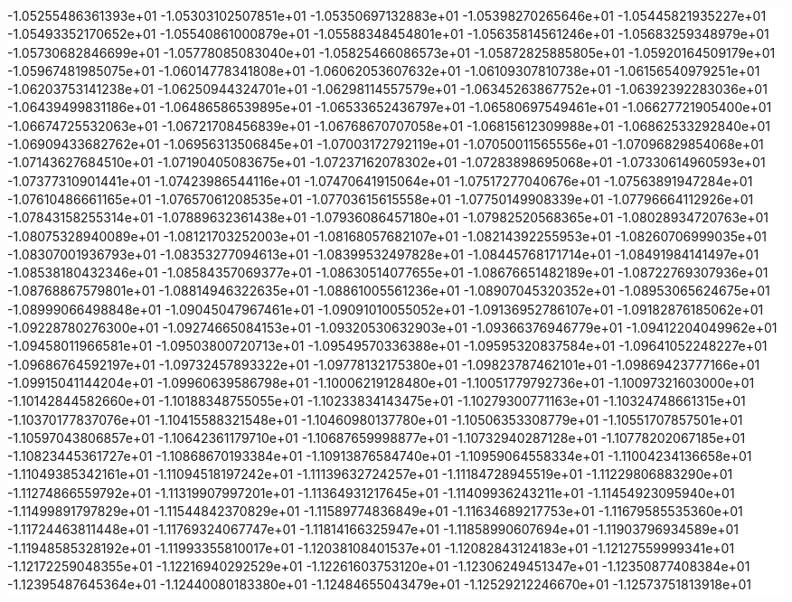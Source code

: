 -1.05255486361393e+01 -1.05303102507851e+01 -1.05350697132883e+01 -1.05398270265646e+01 -1.05445821935227e+01
-1.05493352170652e+01 -1.05540861000879e+01 -1.05588348454801e+01 -1.05635814561246e+01 -1.05683259348979e+01
-1.05730682846699e+01 -1.05778085083040e+01 -1.05825466086573e+01 -1.05872825885805e+01 -1.05920164509179e+01
-1.05967481985075e+01 -1.06014778341808e+01 -1.06062053607632e+01 -1.06109307810738e+01 -1.06156540979251e+01
-1.06203753141238e+01 -1.06250944324701e+01 -1.06298114557579e+01 -1.06345263867752e+01 -1.06392392283036e+01
-1.06439499831186e+01 -1.06486586539895e+01 -1.06533652436797e+01 -1.06580697549461e+01 -1.06627721905400e+01
-1.06674725532063e+01 -1.06721708456839e+01 -1.06768670707058e+01 -1.06815612309988e+01 -1.06862533292840e+01
-1.06909433682762e+01 -1.06956313506845e+01 -1.07003172792119e+01 -1.07050011565556e+01 -1.07096829854068e+01
-1.07143627684510e+01 -1.07190405083675e+01 -1.07237162078302e+01 -1.07283898695068e+01 -1.07330614960593e+01
-1.07377310901441e+01 -1.07423986544116e+01 -1.07470641915064e+01 -1.07517277040676e+01 -1.07563891947284e+01
-1.07610486661165e+01 -1.07657061208535e+01 -1.07703615615558e+01 -1.07750149908339e+01 -1.07796664112926e+01
-1.07843158255314e+01 -1.07889632361438e+01 -1.07936086457180e+01 -1.07982520568365e+01 -1.08028934720763e+01
-1.08075328940089e+01 -1.08121703252003e+01 -1.08168057682107e+01 -1.08214392255953e+01 -1.08260706999035e+01
-1.08307001936793e+01 -1.08353277094613e+01 -1.08399532497828e+01 -1.08445768171714e+01 -1.08491984141497e+01
-1.08538180432346e+01 -1.08584357069377e+01 -1.08630514077655e+01 -1.08676651482189e+01 -1.08722769307936e+01
-1.08768867579801e+01 -1.08814946322635e+01 -1.08861005561236e+01 -1.08907045320352e+01 -1.08953065624675e+01
-1.08999066498848e+01 -1.09045047967461e+01 -1.09091010055052e+01 -1.09136952786107e+01 -1.09182876185062e+01
-1.09228780276300e+01 -1.09274665084153e+01 -1.09320530632903e+01 -1.09366376946779e+01 -1.09412204049962e+01
-1.09458011966581e+01 -1.09503800720713e+01 -1.09549570336388e+01 -1.09595320837584e+01 -1.09641052248227e+01
-1.09686764592197e+01 -1.09732457893322e+01 -1.09778132175380e+01 -1.09823787462101e+01 -1.09869423777166e+01
-1.09915041144204e+01 -1.09960639586798e+01 -1.10006219128480e+01 -1.10051779792736e+01 -1.10097321603000e+01
-1.10142844582660e+01 -1.10188348755055e+01 -1.10233834143475e+01 -1.10279300771163e+01 -1.10324748661315e+01
-1.10370177837076e+01 -1.10415588321548e+01 -1.10460980137780e+01 -1.10506353308779e+01 -1.10551707857501e+01
-1.10597043806857e+01 -1.10642361179710e+01 -1.10687659998877e+01 -1.10732940287128e+01 -1.10778202067185e+01
-1.10823445361727e+01 -1.10868670193384e+01 -1.10913876584740e+01 -1.10959064558334e+01 -1.11004234136658e+01
-1.11049385342161e+01 -1.11094518197242e+01 -1.11139632724257e+01 -1.11184728945519e+01 -1.11229806883290e+01
-1.11274866559792e+01 -1.11319907997201e+01 -1.11364931217645e+01 -1.11409936243211e+01 -1.11454923095940e+01
-1.11499891797829e+01 -1.11544842370829e+01 -1.11589774836849e+01 -1.11634689217753e+01 -1.11679585535360e+01
-1.11724463811448e+01 -1.11769324067747e+01 -1.11814166325947e+01 -1.11858990607694e+01 -1.11903796934589e+01
-1.11948585328192e+01 -1.11993355810017e+01 -1.12038108401537e+01 -1.12082843124183e+01 -1.12127559999341e+01
-1.12172259048355e+01 -1.12216940292529e+01 -1.12261603753120e+01 -1.12306249451347e+01 -1.12350877408384e+01
-1.12395487645364e+01 -1.12440080183380e+01 -1.12484655043479e+01 -1.12529212246670e+01 -1.12573751813918e+01